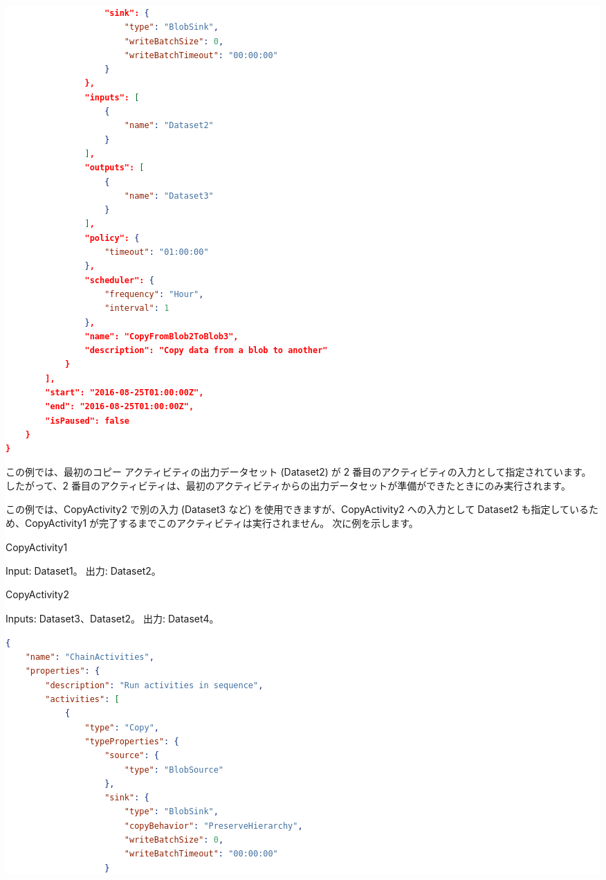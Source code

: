 ```json
                    "sink": {
                        "type": "BlobSink",
                        "writeBatchSize": 0,
                        "writeBatchTimeout": "00:00:00"
                    }
                },
                "inputs": [
                    {
                        "name": "Dataset2"
                    }
                ],
                "outputs": [
                    {
                        "name": "Dataset3"
                    }
                ],
                "policy": {
                    "timeout": "01:00:00"
                },
                "scheduler": {
                    "frequency": "Hour",
                    "interval": 1
                },
                "name": "CopyFromBlob2ToBlob3",
                "description": "Copy data from a blob to another"
            }
        ],
        "start": "2016-08-25T01:00:00Z",
        "end": "2016-08-25T01:00:00Z",
        "isPaused": false
    }
}
```

この例では、最初のコピー アクティビティの出力データセット (Dataset2) が 2 番目のアクティビティの入力として指定されています。 したがって、2 番目のアクティビティは、最初のアクティビティからの出力データセットが準備ができたときにのみ実行されます。  

この例では、CopyActivity2 で別の入力 (Dataset3 など) を使用できますが、CopyActivity2 への入力として Dataset2 も指定しているため、CopyActivity1 が完了するまでこのアクティビティは実行されません。 次に例を示します。

CopyActivity1

Input: Dataset1。 出力: Dataset2。

CopyActivity2

Inputs: Dataset3、Dataset2。 出力: Dataset4。

```json
{
    "name": "ChainActivities",
    "properties": {
        "description": "Run activities in sequence",
        "activities": [
            {
                "type": "Copy",
                "typeProperties": {
                    "source": {
                        "type": "BlobSource"
                    },
                    "sink": {
                        "type": "BlobSink",
                        "copyBehavior": "PreserveHierarchy",
                        "writeBatchSize": 0,
                        "writeBatchTimeout": "00:00:00"
                    }
```